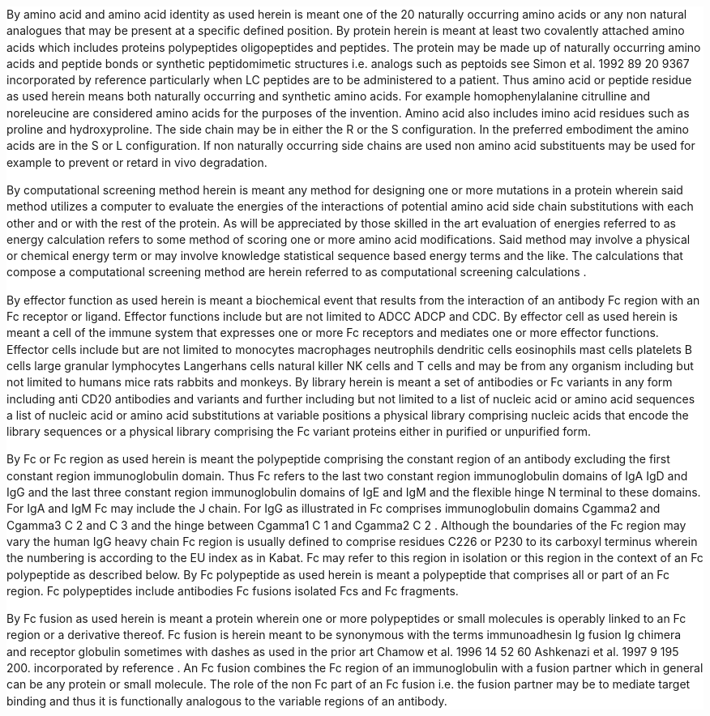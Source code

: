By amino acid and amino acid identity as used herein is meant one of the 20 naturally occurring amino acids or any non natural analogues that may be present at a specific defined position. By protein herein is meant at least two covalently attached amino acids which includes proteins polypeptides oligopeptides and peptides. The protein may be made up of naturally occurring amino acids and peptide bonds or synthetic peptidomimetic structures i.e. analogs such as peptoids see Simon et al. 1992 89 20 9367 incorporated by reference particularly when LC peptides are to be administered to a patient. Thus amino acid or peptide residue as used herein means both naturally occurring and synthetic amino acids. For example homophenylalanine citrulline and noreleucine are considered amino acids for the purposes of the invention. Amino acid also includes imino acid residues such as proline and hydroxyproline. The side chain may be in either the R or the S configuration. In the preferred embodiment the amino acids are in the S or L configuration. If non naturally occurring side chains are used non amino acid substituents may be used for example to prevent or retard in vivo degradation.

By computational screening method herein is meant any method for designing one or more mutations in a protein wherein said method utilizes a computer to evaluate the energies of the interactions of potential amino acid side chain substitutions with each other and or with the rest of the protein. As will be appreciated by those skilled in the art evaluation of energies referred to as energy calculation refers to some method of scoring one or more amino acid modifications. Said method may involve a physical or chemical energy term or may involve knowledge statistical sequence based energy terms and the like. The calculations that compose a computational screening method are herein referred to as computational screening calculations .

By effector function as used herein is meant a biochemical event that results from the interaction of an antibody Fc region with an Fc receptor or ligand. Effector functions include but are not limited to ADCC ADCP and CDC. By effector cell as used herein is meant a cell of the immune system that expresses one or more Fc receptors and mediates one or more effector functions. Effector cells include but are not limited to monocytes macrophages neutrophils dendritic cells eosinophils mast cells platelets B cells large granular lymphocytes Langerhans cells natural killer NK cells and T cells and may be from any organism including but not limited to humans mice rats rabbits and monkeys. By library herein is meant a set of antibodies or Fc variants in any form including anti CD20 antibodies and variants and further including but not limited to a list of nucleic acid or amino acid sequences a list of nucleic acid or amino acid substitutions at variable positions a physical library comprising nucleic acids that encode the library sequences or a physical library comprising the Fc variant proteins either in purified or unpurified form.

By Fc or Fc region as used herein is meant the polypeptide comprising the constant region of an antibody excluding the first constant region immunoglobulin domain. Thus Fc refers to the last two constant region immunoglobulin domains of IgA IgD and IgG and the last three constant region immunoglobulin domains of IgE and IgM and the flexible hinge N terminal to these domains. For IgA and IgM Fc may include the J chain. For IgG as illustrated in Fc comprises immunoglobulin domains Cgamma2 and Cgamma3 C 2 and C 3 and the hinge between Cgamma1 C 1 and Cgamma2 C 2 . Although the boundaries of the Fc region may vary the human IgG heavy chain Fc region is usually defined to comprise residues C226 or P230 to its carboxyl terminus wherein the numbering is according to the EU index as in Kabat. Fc may refer to this region in isolation or this region in the context of an Fc polypeptide as described below. By Fc polypeptide as used herein is meant a polypeptide that comprises all or part of an Fc region. Fc polypeptides include antibodies Fc fusions isolated Fcs and Fc fragments.

By Fc fusion as used herein is meant a protein wherein one or more polypeptides or small molecules is operably linked to an Fc region or a derivative thereof. Fc fusion is herein meant to be synonymous with the terms immunoadhesin Ig fusion Ig chimera and receptor globulin sometimes with dashes as used in the prior art Chamow et al. 1996 14 52 60 Ashkenazi et al. 1997 9 195 200. incorporated by reference . An Fc fusion combines the Fc region of an immunoglobulin with a fusion partner which in general can be any protein or small molecule. The role of the non Fc part of an Fc fusion i.e. the fusion partner may be to mediate target binding and thus it is functionally analogous to the variable regions of an antibody.
